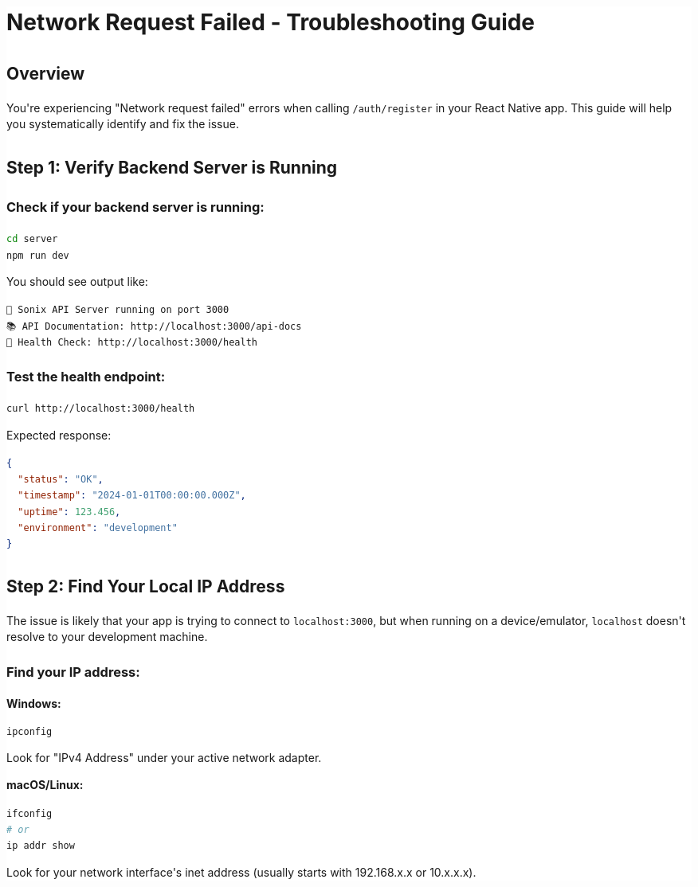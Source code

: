 # Network Request Failed - Troubleshooting Guide

## Overview
You're experiencing "Network request failed" errors when calling `/auth/register` in your React Native app. This guide will help you systematically identify and fix the issue.

## Step 1: Verify Backend Server is Running

### Check if your backend server is running:
```bash
cd server
npm run dev
```

You should see output like:
```
🚀 Sonix API Server running on port 3000
📚 API Documentation: http://localhost:3000/api-docs
🏥 Health Check: http://localhost:3000/health
```

### Test the health endpoint:
```bash
curl http://localhost:3000/health
```

Expected response:
```json
{
  "status": "OK",
  "timestamp": "2024-01-01T00:00:00.000Z",
  "uptime": 123.456,
  "environment": "development"
}
```

## Step 2: Find Your Local IP Address

The issue is likely that your app is trying to connect to `localhost:3000`, but when running on a device/emulator, `localhost` doesn't resolve to your development machine.

### Find your IP address:

**Windows:**
```cmd
ipconfig
```
Look for "IPv4 Address" under your active network adapter.

**macOS/Linux:**
```bash
ifconfig
# or
ip addr show
```
Look for your network interface's inet address (usually starts with 192.168.x.x or 10.x.x.x).
